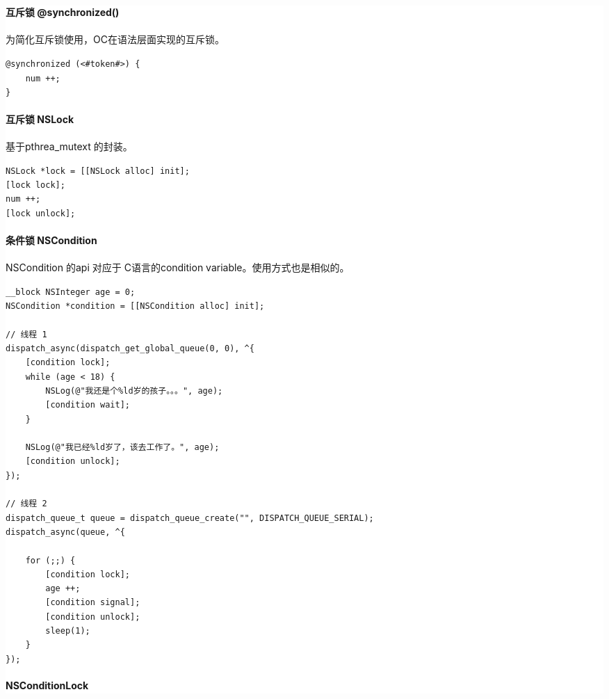 #### 互斥锁 @synchronized()

为简化互斥锁使用，OC在语法层面实现的互斥锁。
```
@synchronized (<#token#>) {
    num ++;
}
```

#### 互斥锁 NSLock 
基于pthrea_mutext 的封装。

```
NSLock *lock = [[NSLock alloc] init];
[lock lock];
num ++;
[lock unlock];
```


#### 条件锁 NSCondition
NSCondition 的api 对应于 C语言的condition variable。使用方式也是相似的。
```
__block NSInteger age = 0;
NSCondition *condition = [[NSCondition alloc] init];

// 线程 1
dispatch_async(dispatch_get_global_queue(0, 0), ^{
    [condition lock];
    while (age < 18) {
        NSLog(@"我还是个%ld岁的孩子。。。", age);
        [condition wait];
    }

    NSLog(@"我已经%ld岁了，该去工作了。", age);
    [condition unlock];
});

// 线程 2
dispatch_queue_t queue = dispatch_queue_create("", DISPATCH_QUEUE_SERIAL);
dispatch_async(queue, ^{

    for (;;) {
        [condition lock];
        age ++;
        [condition signal];
        [condition unlock];
        sleep(1);
    }
});

```

#### NSConditionLock

